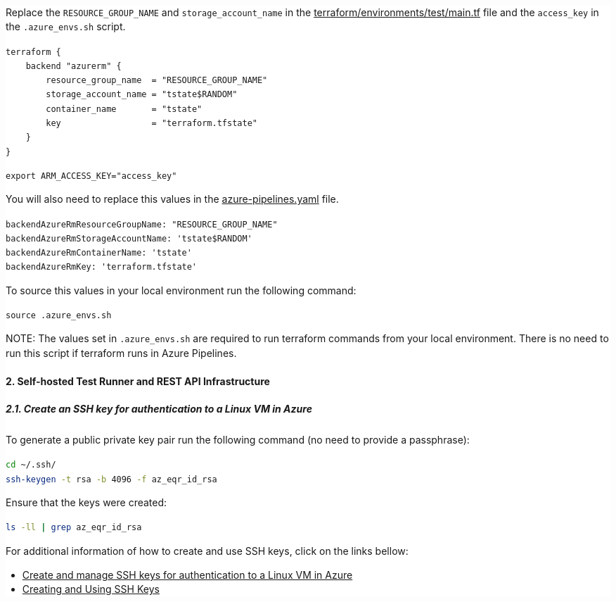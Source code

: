 Replace the `RESOURCE_GROUP_NAME` and `storage_account_name` in the [terraform/environments/test/main.tf](terraform/environments/test/main.tf)
file and the `access_key` in the `.azure_envs.sh` script.

```
terraform {
    backend "azurerm" {
        resource_group_name  = "RESOURCE_GROUP_NAME"
        storage_account_name = "tstate$RANDOM"
        container_name       = "tstate"
        key                  = "terraform.tfstate"
    }
}
```

```
export ARM_ACCESS_KEY="access_key"
```

You will also need to replace this values in the [azure-pipelines.yaml](.devops/pipelines/azure-pipelines.yaml) file.

```
backendAzureRmResourceGroupName: "RESOURCE_GROUP_NAME"
backendAzureRmStorageAccountName: 'tstate$RANDOM'
backendAzureRmContainerName: 'tstate'
backendAzureRmKey: 'terraform.tfstate'
```

To source this values in your local environment run the following command:

```
source .azure_envs.sh
```

NOTE: The values set in `.azure_envs.sh` are required to run terraform commands from your local environment.
There is no need to run this script if terraform runs in Azure Pipelines.

#### 2. Self-hosted Test Runner and REST API Infrastructure

##### 2.1. Create an SSH key for authentication to a Linux VM in Azure

To generate a public private key pair run the following command (no need to provide a passphrase):

``` bash
cd ~/.ssh/
ssh-keygen -t rsa -b 4096 -f az_eqr_id_rsa
```

Ensure that the keys were created:

``` bash
ls -ll | grep az_eqr_id_rsa
```

For additional information of how to create and use SSH keys, click on the links bellow:

- [Create and manage SSH keys for authentication to a Linux VM in Azure](https://docs.microsoft.com/en-us/azure/virtual-machines/linux/create-ssh-keys-detailed)
- [Creating and Using SSH Keys](https://serversforhackers.com/c/creating-and-using-ssh-keys)
